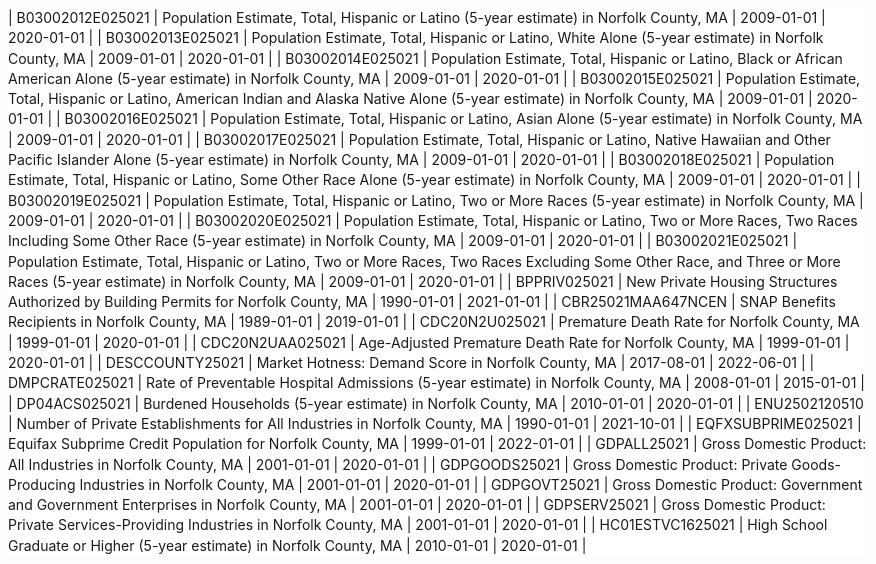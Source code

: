 | B03002012E025021          | Population Estimate, Total, Hispanic or Latino (5-year estimate) in Norfolk County, MA                                                                                      | 2009-01-01          | 2020-01-01        |
| B03002013E025021          | Population Estimate, Total, Hispanic or Latino, White Alone (5-year estimate) in Norfolk County, MA                                                                         | 2009-01-01          | 2020-01-01        |
| B03002014E025021          | Population Estimate, Total, Hispanic or Latino, Black or African American Alone (5-year estimate) in Norfolk County, MA                                                     | 2009-01-01          | 2020-01-01        |
| B03002015E025021          | Population Estimate, Total, Hispanic or Latino, American Indian and Alaska Native Alone (5-year estimate) in Norfolk County, MA                                             | 2009-01-01          | 2020-01-01        |
| B03002016E025021          | Population Estimate, Total, Hispanic or Latino, Asian Alone (5-year estimate) in Norfolk County, MA                                                                         | 2009-01-01          | 2020-01-01        |
| B03002017E025021          | Population Estimate, Total, Hispanic or Latino, Native Hawaiian and Other Pacific Islander Alone (5-year estimate) in Norfolk County, MA                                    | 2009-01-01          | 2020-01-01        |
| B03002018E025021          | Population Estimate, Total, Hispanic or Latino, Some Other Race Alone (5-year estimate) in Norfolk County, MA                                                               | 2009-01-01          | 2020-01-01        |
| B03002019E025021          | Population Estimate, Total, Hispanic or Latino, Two or More Races (5-year estimate) in Norfolk County, MA                                                                   | 2009-01-01          | 2020-01-01        |
| B03002020E025021          | Population Estimate, Total, Hispanic or Latino, Two or More Races, Two Races Including Some Other Race (5-year estimate) in Norfolk County, MA                              | 2009-01-01          | 2020-01-01        |
| B03002021E025021          | Population Estimate, Total, Hispanic or Latino, Two or More Races, Two Races Excluding Some Other Race, and Three or More Races (5-year estimate) in Norfolk County, MA     | 2009-01-01          | 2020-01-01        |
| BPPRIV025021              | New Private Housing Structures Authorized by Building Permits for Norfolk County, MA                                                                                        | 1990-01-01          | 2021-01-01        |
| CBR25021MAA647NCEN        | SNAP Benefits Recipients in Norfolk County, MA                                                                                                                              | 1989-01-01          | 2019-01-01        |
| CDC20N2U025021            | Premature Death Rate for Norfolk County, MA                                                                                                                                 | 1999-01-01          | 2020-01-01        |
| CDC20N2UAA025021          | Age-Adjusted Premature Death Rate for Norfolk County, MA                                                                                                                    | 1999-01-01          | 2020-01-01        |
| DESCCOUNTY25021           | Market Hotness: Demand Score in Norfolk County, MA                                                                                                                          | 2017-08-01          | 2022-06-01        |
| DMPCRATE025021            | Rate of Preventable Hospital Admissions (5-year estimate) in Norfolk County, MA                                                                                             | 2008-01-01          | 2015-01-01        |
| DP04ACS025021             | Burdened Households (5-year estimate) in Norfolk County, MA                                                                                                                 | 2010-01-01          | 2020-01-01        |
| ENU2502120510             | Number of Private Establishments for All Industries in Norfolk County, MA                                                                                                   | 1990-01-01          | 2021-10-01        |
| EQFXSUBPRIME025021        | Equifax Subprime Credit Population for Norfolk County, MA                                                                                                                   | 1999-01-01          | 2022-01-01        |
| GDPALL25021               | Gross Domestic Product: All Industries in Norfolk County, MA                                                                                                                | 2001-01-01          | 2020-01-01        |
| GDPGOODS25021             | Gross Domestic Product: Private Goods-Producing Industries in Norfolk County, MA                                                                                            | 2001-01-01          | 2020-01-01        |
| GDPGOVT25021              | Gross Domestic Product: Government and Government Enterprises in Norfolk County, MA                                                                                         | 2001-01-01          | 2020-01-01        |
| GDPSERV25021              | Gross Domestic Product: Private Services-Providing Industries in Norfolk County, MA                                                                                         | 2001-01-01          | 2020-01-01        |
| HC01ESTVC1625021          | High School Graduate or Higher (5-year estimate) in Norfolk County, MA                                                                                                      | 2010-01-01          | 2020-01-01        |